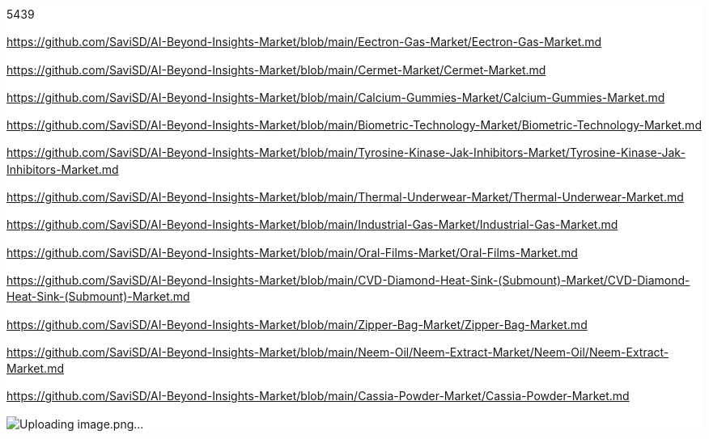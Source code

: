 5439</p><p><a href="https://github.com/SaviSD/AI-Beyond-Insights-Market/blob/main/Eectron-Gas-Market/Eectron-Gas-Market.md">https://github.com/SaviSD/AI-Beyond-Insights-Market/blob/main/Eectron-Gas-Market/Eectron-Gas-Market.md</a></p><p><a href="https://github.com/SaviSD/AI-Beyond-Insights-Market/blob/main/Cermet-Market/Cermet-Market.md">https://github.com/SaviSD/AI-Beyond-Insights-Market/blob/main/Cermet-Market/Cermet-Market.md</a></p><p><a href="https://github.com/SaviSD/AI-Beyond-Insights-Market/blob/main/Calcium-Gummies-Market/Calcium-Gummies-Market.md">https://github.com/SaviSD/AI-Beyond-Insights-Market/blob/main/Calcium-Gummies-Market/Calcium-Gummies-Market.md</a></p><p><a href="https://github.com/SaviSD/AI-Beyond-Insights-Market/blob/main/Biometric-Technology-Market/Biometric-Technology-Market.md">https://github.com/SaviSD/AI-Beyond-Insights-Market/blob/main/Biometric-Technology-Market/Biometric-Technology-Market.md</a></p><p><a href="https://github.com/SaviSD/AI-Beyond-Insights-Market/blob/main/Tyrosine-Kinase-Jak-Inhibitors-Market/Tyrosine-Kinase-Jak-Inhibitors-Market.md">https://github.com/SaviSD/AI-Beyond-Insights-Market/blob/main/Tyrosine-Kinase-Jak-Inhibitors-Market/Tyrosine-Kinase-Jak-Inhibitors-Market.md</a></p><p><a href="https://github.com/SaviSD/AI-Beyond-Insights-Market/blob/main/Thermal-Underwear-Market/Thermal-Underwear-Market.md">https://github.com/SaviSD/AI-Beyond-Insights-Market/blob/main/Thermal-Underwear-Market/Thermal-Underwear-Market.md</a></p><p><a href="https://github.com/SaviSD/AI-Beyond-Insights-Market/blob/main/Industrial-Gas-Market/Industrial-Gas-Market.md">https://github.com/SaviSD/AI-Beyond-Insights-Market/blob/main/Industrial-Gas-Market/Industrial-Gas-Market.md</a></p><p><a href="https://github.com/SaviSD/AI-Beyond-Insights-Market/blob/main/Oral-Films-Market/Oral-Films-Market.md">https://github.com/SaviSD/AI-Beyond-Insights-Market/blob/main/Oral-Films-Market/Oral-Films-Market.md</a></p><p><a href="https://github.com/SaviSD/AI-Beyond-Insights-Market/blob/main/CVD-Diamond-Heat-Sink-(Submount)-Market/CVD-Diamond-Heat-Sink-(Submount)-Market.md">https://github.com/SaviSD/AI-Beyond-Insights-Market/blob/main/CVD-Diamond-Heat-Sink-(Submount)-Market/CVD-Diamond-Heat-Sink-(Submount)-Market.md</a></p><p><a href="https://github.com/SaviSD/AI-Beyond-Insights-Market/blob/main/Zipper-Bag-Market/Zipper-Bag-Market.md">https://github.com/SaviSD/AI-Beyond-Insights-Market/blob/main/Zipper-Bag-Market/Zipper-Bag-Market.md</a></p><p><a href="https://github.com/SaviSD/AI-Beyond-Insights-Market/blob/main/Neem-Oil/Neem-Extract-Market/Neem-Oil/Neem-Extract-Market.md">https://github.com/SaviSD/AI-Beyond-Insights-Market/blob/main/Neem-Oil/Neem-Extract-Market/Neem-Oil/Neem-Extract-Market.md</a></p><p><a href="https://github.com/SaviSD/AI-Beyond-Insights-Market/blob/main/Cassia-Powder-Market/Cassia-Powder-Market.md">https://github.com/SaviSD/AI-Beyond-Insights-Market/blob/main/Cassia-Powder-Market/Cassia-Powder-Market.md</a></p>
![Uploading image.png…]()
